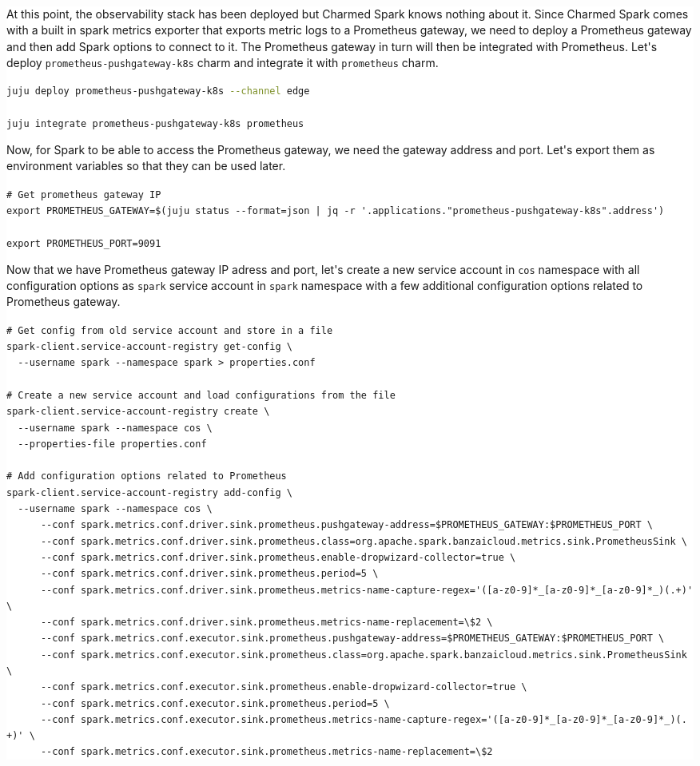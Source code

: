 At this point, the observability stack has been deployed but Charmed Spark knows nothing about it. Since Charmed Spark comes with a built in spark metrics exporter that exports metric logs to a Prometheus gateway, we need to deploy a Prometheus gateway and then add Spark options to connect to it. The Prometheus gateway in turn will then be integrated with Prometheus. Let's deploy `prometheus-pushgateway-k8s` charm and integrate it with `prometheus` charm.

```bash
juju deploy prometheus-pushgateway-k8s --channel edge

juju integrate prometheus-pushgateway-k8s prometheus
```

Now, for Spark to be able to access the Prometheus gateway, we need the gateway address and port. Let's export them as environment variables so that they can be used later.

```shell
# Get prometheus gateway IP
export PROMETHEUS_GATEWAY=$(juju status --format=json | jq -r '.applications."prometheus-pushgateway-k8s".address') 

export PROMETHEUS_PORT=9091
```

Now that we have Prometheus gateway IP adress and port, let's create a new service account in `cos` namespace with all configuration options as `spark` service account in `spark` namespace with a few additional configuration options related to Prometheus gateway.

```shell
# Get config from old service account and store in a file
spark-client.service-account-registry get-config \
  --username spark --namespace spark > properties.conf

# Create a new service account and load configurations from the file
spark-client.service-account-registry create \
  --username spark --namespace cos \
  --properties-file properties.conf

# Add configuration options related to Prometheus
spark-client.service-account-registry add-config \
  --username spark --namespace cos \
      --conf spark.metrics.conf.driver.sink.prometheus.pushgateway-address=$PROMETHEUS_GATEWAY:$PROMETHEUS_PORT \
      --conf spark.metrics.conf.driver.sink.prometheus.class=org.apache.spark.banzaicloud.metrics.sink.PrometheusSink \
      --conf spark.metrics.conf.driver.sink.prometheus.enable-dropwizard-collector=true \
      --conf spark.metrics.conf.driver.sink.prometheus.period=5 \
      --conf spark.metrics.conf.driver.sink.prometheus.metrics-name-capture-regex='([a-z0-9]*_[a-z0-9]*_[a-z0-9]*_)(.+)' \
      --conf spark.metrics.conf.driver.sink.prometheus.metrics-name-replacement=\$2 \
      --conf spark.metrics.conf.executor.sink.prometheus.pushgateway-address=$PROMETHEUS_GATEWAY:$PROMETHEUS_PORT \
      --conf spark.metrics.conf.executor.sink.prometheus.class=org.apache.spark.banzaicloud.metrics.sink.PrometheusSink \
      --conf spark.metrics.conf.executor.sink.prometheus.enable-dropwizard-collector=true \
      --conf spark.metrics.conf.executor.sink.prometheus.period=5 \
      --conf spark.metrics.conf.executor.sink.prometheus.metrics-name-capture-regex='([a-z0-9]*_[a-z0-9]*_[a-z0-9]*_)(.+)' \
      --conf spark.metrics.conf.executor.sink.prometheus.metrics-name-replacement=\$2
```
